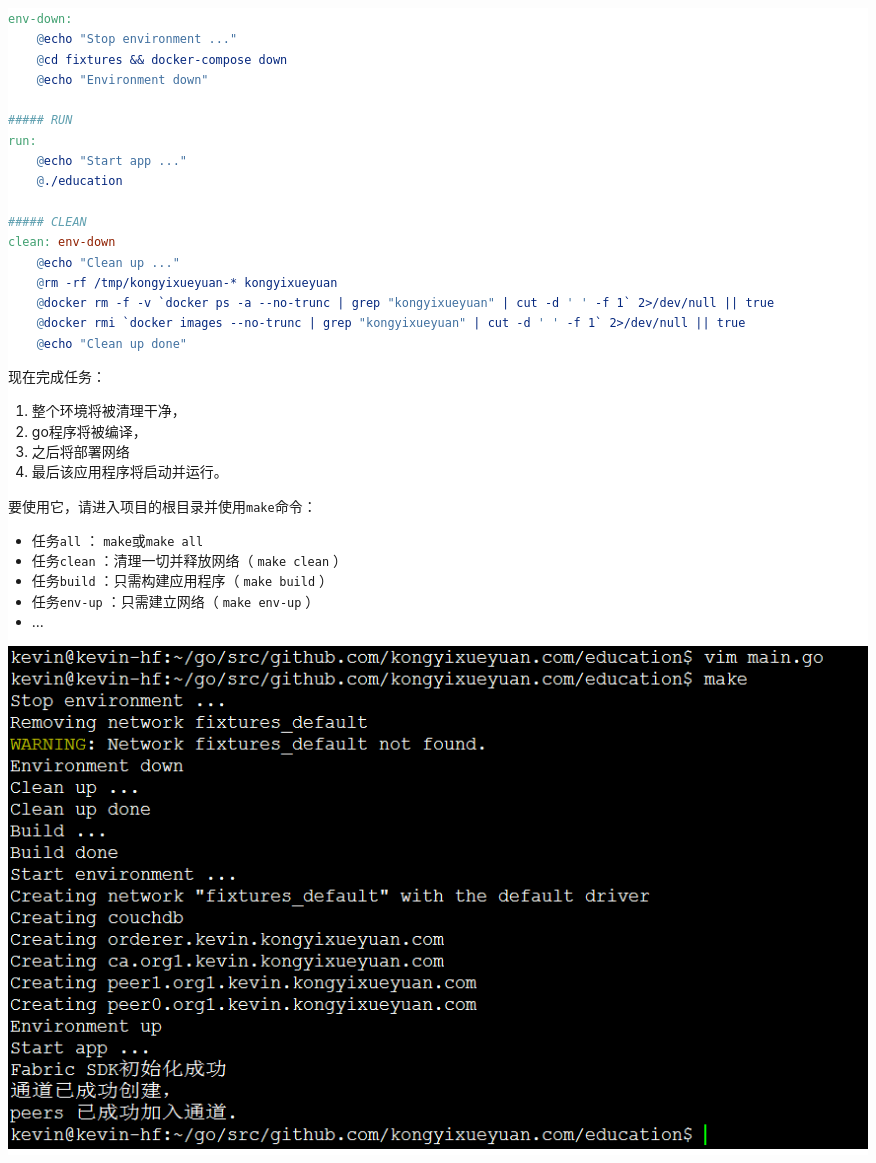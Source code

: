 ```makefile
env-down:
	@echo "Stop environment ..."
	@cd fixtures && docker-compose down
	@echo "Environment down"

##### RUN
run:
	@echo "Start app ..."
	@./education

##### CLEAN
clean: env-down
	@echo "Clean up ..."
	@rm -rf /tmp/kongyixueyuan-* kongyixueyuan
	@docker rm -f -v `docker ps -a --no-trunc | grep "kongyixueyuan" | cut -d ' ' -f 1` 2>/dev/null || true
	@docker rmi `docker images --no-trunc | grep "kongyixueyuan" | cut -d ' ' -f 1` 2>/dev/null || true
	@echo "Clean up done"
```

现在完成任务：

1. 整个环境将被清理干净，
2. go程序将被编译，
3. 之后将部署网络
4. 最后该应用程序将启动并运行。

要使用它，请进入项目的根目录并使用`make`命令：

- 任务`all` ： `make`或`make all`
- 任务`clean` ：清理一切并释放网络（ `make clean` ）
- 任务`build` ：只需构建应用程序（ `make build` ）
- 任务`env-up` ：只需建立网络（ `make env-up` ）
- ...

![createchannel](./img/createchannel.png)
